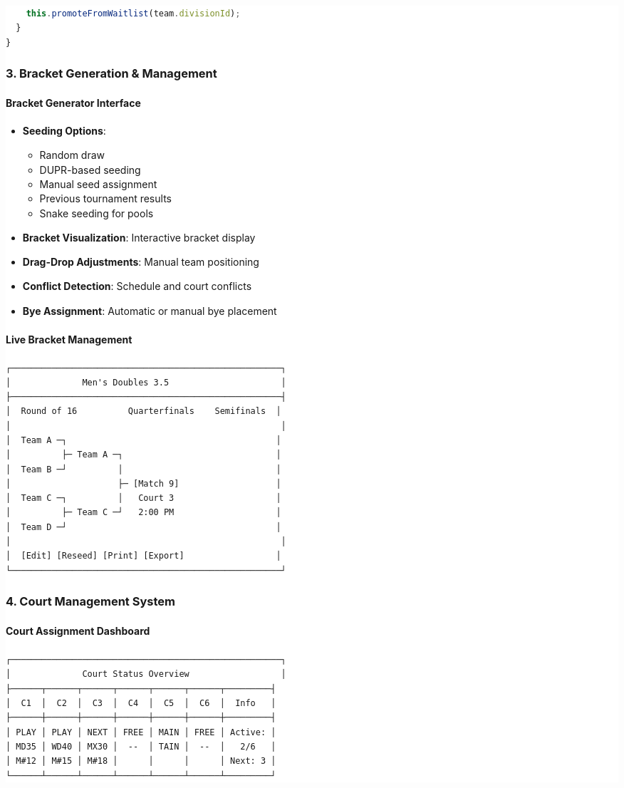```javascript
    this.promoteFromWaitlist(team.divisionId);
  }
}
```

### 3. Bracket Generation & Management

#### Bracket Generator Interface
- **Seeding Options**:
  - Random draw
  - DUPR-based seeding
  - Manual seed assignment
  - Previous tournament results
  - Snake seeding for pools

- **Bracket Visualization**: Interactive bracket display
- **Drag-Drop Adjustments**: Manual team positioning
- **Conflict Detection**: Schedule and court conflicts
- **Bye Assignment**: Automatic or manual bye placement

#### Live Bracket Management
```
┌─────────────────────────────────────────────────────┐
│              Men's Doubles 3.5                      │
├─────────────────────────────────────────────────────┤
│  Round of 16          Quarterfinals    Semifinals  │
│                                                     │
│  Team A ─┐                                         │
│          ├─ Team A ─┐                              │
│  Team B ─┘          │                              │
│                     ├─ [Match 9]                   │
│  Team C ─┐          │   Court 3                    │
│          ├─ Team C ─┘   2:00 PM                    │
│  Team D ─┘                                         │
│                                                     │
│  [Edit] [Reseed] [Print] [Export]                  │
└─────────────────────────────────────────────────────┘
```

### 4. Court Management System

#### Court Assignment Dashboard
```
┌─────────────────────────────────────────────────────┐
│              Court Status Overview                  │
├──────┬──────┬──────┬──────┬──────┬──────┬─────────┤
│  C1  │  C2  │  C3  │  C4  │  C5  │  C6  │  Info   │
├──────┼──────┼──────┼──────┼──────┼──────┼─────────┤
│ PLAY │ PLAY │ NEXT │ FREE │ MAIN │ FREE │ Active: │
│ MD35 │ WD40 │ MX30 │  --  │ TAIN │  --  │   2/6   │
│ M#12 │ M#15 │ M#18 │      │      │      │ Next: 3 │
└──────┴──────┴──────┴──────┴──────┴──────┴─────────┘
```
